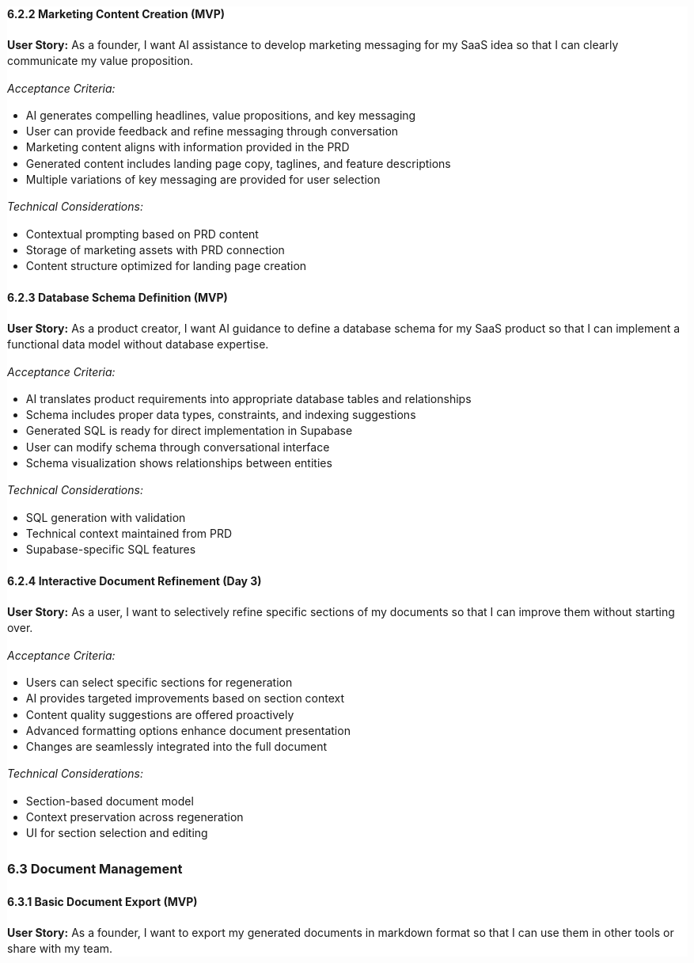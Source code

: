 #### 6.2.2 Marketing Content Creation (MVP)
**User Story:** As a founder, I want AI assistance to develop marketing messaging for my SaaS idea so that I can clearly communicate my value proposition.

*Acceptance Criteria:*
- AI generates compelling headlines, value propositions, and key messaging
- User can provide feedback and refine messaging through conversation
- Marketing content aligns with information provided in the PRD
- Generated content includes landing page copy, taglines, and feature descriptions
- Multiple variations of key messaging are provided for user selection

*Technical Considerations:*
- Contextual prompting based on PRD content
- Storage of marketing assets with PRD connection
- Content structure optimized for landing page creation

#### 6.2.3 Database Schema Definition (MVP)
**User Story:** As a product creator, I want AI guidance to define a database schema for my SaaS product so that I can implement a functional data model without database expertise.

*Acceptance Criteria:*
- AI translates product requirements into appropriate database tables and relationships
- Schema includes proper data types, constraints, and indexing suggestions
- Generated SQL is ready for direct implementation in Supabase
- User can modify schema through conversational interface
- Schema visualization shows relationships between entities

*Technical Considerations:*
- SQL generation with validation
- Technical context maintained from PRD
- Supabase-specific SQL features

#### 6.2.4 Interactive Document Refinement (Day 3)
**User Story:** As a user, I want to selectively refine specific sections of my documents so that I can improve them without starting over.

*Acceptance Criteria:*
- Users can select specific sections for regeneration
- AI provides targeted improvements based on section context
- Content quality suggestions are offered proactively
- Advanced formatting options enhance document presentation
- Changes are seamlessly integrated into the full document

*Technical Considerations:*
- Section-based document model
- Context preservation across regeneration
- UI for section selection and editing

### 6.3 Document Management

#### 6.3.1 Basic Document Export (MVP)
**User Story:** As a founder, I want to export my generated documents in markdown format so that I can use them in other tools or share with my team.

